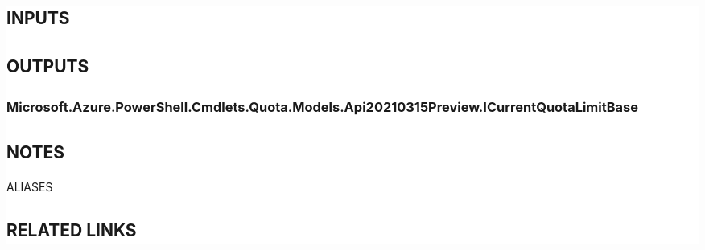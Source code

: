## INPUTS

## OUTPUTS

### Microsoft.Azure.PowerShell.Cmdlets.Quota.Models.Api20210315Preview.ICurrentQuotaLimitBase

## NOTES

ALIASES

## RELATED LINKS

